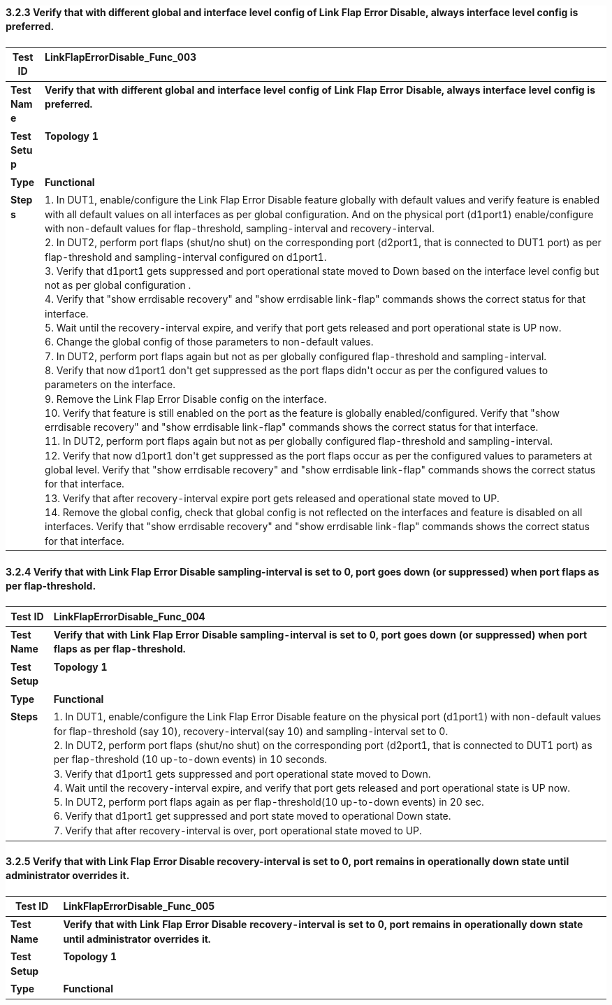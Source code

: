 #### 3.2.3 Verify that with different global and interface level config of Link Flap Error Disable, always interface level config is preferred.  

| **Test ID**    | **LinkFlapErrorDisable_Func_003**                                               |
| -------------- | :----------------------------------------------------------- |
| **Test Name**  | **Verify that with different global and interface level config of Link Flap Error Disable, always interface level config is preferred.** |
| **Test Setup** | **Topology 1**                                               |
| **Type**       | **Functional**                                               |
| **Steps**      | 1. In DUT1, enable/configure the Link Flap Error Disable feature globally with default values and verify feature is enabled with all default values on all interfaces as per global configuration. And on the physical port (d1port1) enable/configure with non-default values for flap-threshold, sampling-interval and recovery-interval. <BR />2. In DUT2, perform port flaps (shut/no shut) on the corresponding port (d2port1, that is connected to DUT1 port) as per flap-threshold and sampling-interval configured on d1port1. <BR />3. Verify that d1port1 gets suppressed and port operational state moved to Down based on the interface level config but not as per global configuration . <BR />4. Verify that "show errdisable recovery" and "show errdisable link-flap" commands shows the correct status for that interface. <BR />5. Wait until the recovery-interval expire, and verify that port gets released and port operational state is UP now. <BR />6. Change the global config of those parameters to non-default values. <BR />7. In DUT2, perform port flaps again but not as per globally configured flap-threshold and sampling-interval. <BR />8. Verify that now d1port1 don't get suppressed as the port flaps didn't occur as per the configured values to parameters on the interface. <BR />9. Remove the Link Flap Error Disable config on the interface. <BR />10. Verify that feature is still enabled on the port as the feature is globally enabled/configured. Verify that "show errdisable recovery" and "show errdisable link-flap" commands shows the correct status for that interface. <BR />11. In DUT2, perform port flaps again but not as per globally configured flap-threshold and sampling-interval. <BR />12. Verify that now d1port1 don't get suppressed as the port flaps occur as per the configured values to parameters at global level. Verify that "show errdisable recovery" and "show errdisable link-flap" commands shows the correct status for that interface. <BR />13. Verify that after recovery-interval expire port gets released and operational state moved to UP. <BR />14. Remove the global config, check that global config is not reflected on the interfaces and feature is disabled on all interfaces. Verify that "show errdisable recovery" and "show errdisable link-flap" commands shows the correct status for that interface.|

#### 3.2.4 Verify that with Link Flap Error Disable sampling-interval is set to 0, port goes down (or suppressed) when port flaps as per flap-threshold.  

| **Test ID**    | **LinkFlapErrorDisable_Func_004**                                               |
| -------------- | :----------------------------------------------------------- |
| **Test Name**  | **Verify that with Link Flap Error Disable sampling-interval is set to 0, port goes down (or suppressed) when port flaps as per flap-threshold.** |
| **Test Setup** | **Topology 1**                                               |
| **Type**       | **Functional**                                               |
| **Steps**      | 1. In DUT1, enable/configure the Link Flap Error Disable feature on the physical port (d1port1) with non-default values for flap-threshold (say 10), recovery-interval(say 10) and sampling-interval set to 0. <BR />2. In DUT2, perform port flaps (shut/no shut) on the corresponding port (d2port1, that is connected to DUT1 port) as per flap-threshold (10 up-to-down events) in 10 seconds. <BR />3. Verify that d1port1 gets suppressed and port operational state moved to Down. <BR />4. Wait until the recovery-interval expire, and verify that port gets released and port operational state is UP now. <BR />5. In DUT2, perform port flaps again as per flap-threshold(10 up-to-down events) in 20 sec. <BR />6. Verify that d1port1 get suppressed and port state moved to operational Down state. <BR />7. Verify that after recovery-interval is over, port operational state moved to UP.|

#### 3.2.5 Verify that with Link Flap Error Disable recovery-interval is set to 0, port remains in operationally down state until administrator overrides it.

| **Test ID**    | **LinkFlapErrorDisable_Func_005**                                               |
| -------------- | :----------------------------------------------------------- |
| **Test Name**  | **Verify that with Link Flap Error Disable recovery-interval is set to 0, port remains in operationally down state until administrator overrides it.** |
| **Test Setup** | **Topology 1**                                               |
| **Type**       | **Functional**                                               |